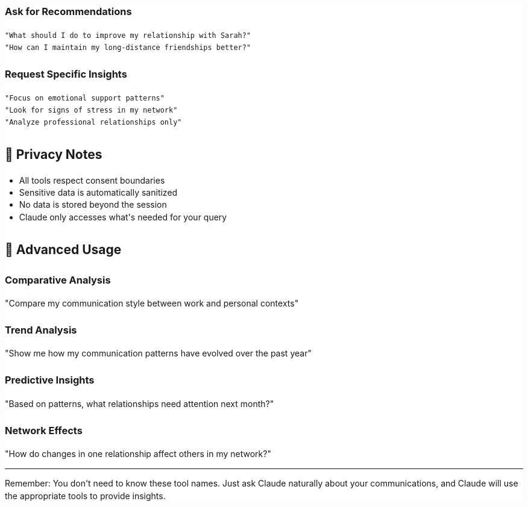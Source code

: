 ### Ask for Recommendations
```
"What should I do to improve my relationship with Sarah?"
"How can I maintain my long-distance friendships better?"
```

### Request Specific Insights
```
"Focus on emotional support patterns"
"Look for signs of stress in my network"
"Analyze professional relationships only"
```

## 🔐 Privacy Notes

- All tools respect consent boundaries
- Sensitive data is automatically sanitized
- No data is stored beyond the session
- Claude only accesses what's needed for your query

## 🚀 Advanced Usage

### Comparative Analysis
"Compare my communication style between work and personal contexts"

### Trend Analysis
"Show me how my communication patterns have evolved over the past year"

### Predictive Insights
"Based on patterns, what relationships need attention next month?"

### Network Effects
"How do changes in one relationship affect others in my network?"

---

Remember: You don't need to know these tool names. Just ask Claude naturally about your communications, and Claude will use the appropriate tools to provide insights.